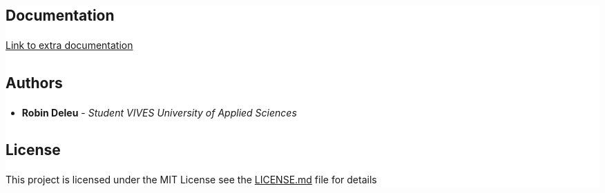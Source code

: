 ## Documentation

[Link to extra documentation](https://vives-software-engineering-2020.github.io/examenopdracht-robindeleu/)

## Authors

* **Robin Deleu** - *Student VIVES University of Applied Sciences*

## License

This project is licensed under the MIT License see the [LICENSE.md](LICENSE.md) file for details
